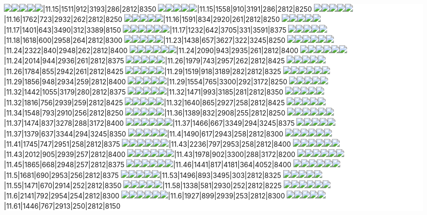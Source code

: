 ![](/item/3153.png)![](/item/6693.png)![](/item/1001.png)![](/item/1055.png)![](/item/1038.png)|11.15|1511|912|3193|286|2812|8350
![](/item/3153.png)![](/item/3004.png)![](/item/1001.png)![](/item/1055.png)![](/item/1038.png)|11.15|1558|910|3191|286|2812|8250
![](/item/3115.png)![](/item/3036.png)![](/item/1001.png)![](/item/1055.png)![](/item/1038.png)|11.16|1762|723|2932|262|2812|8250
![](/item/3115.png)![](/item/3033.png)![](/item/1001.png)![](/item/1055.png)![](/item/1038.png)|11.16|1591|834|2920|261|2812|8250
![](/item/6672.png)![](/item/3071.png)![](/item/1001.png)![](/item/1055.png)![](/item/1038.png)|11.17|1401|643|3490|312|3389|8150
![](/item/3115.png)![](/item/3091.png)![](/item/1001.png)![](/item/1055.png)![](/item/1037.png)![](/item/1036.png)|11.17|1232|642|3705|331|3591|8375
![](/item/6675.png)![](/item/3046.png)![](/item/1055.png)![](/item/1038.png)![](/item/1036.png)|11.18|1618|600|2958|264|2812|8300
![](/item/6672.png)![](/item/6630.png)![](/item/1001.png)![](/item/1055.png)![](/item/1038.png)|11.23|1438|657|3627|322|3245|8250
![](/item/3036.png)![](/item/6676.png)![](/item/1001.png)![](/item/1055.png)![](/item/1038.png)![](/item/1036.png)|11.24|2322|840|2948|262|2812|8400
![](/item/3033.png)![](/item/6676.png)![](/item/1001.png)![](/item/1055.png)![](/item/1038.png)![](/item/1036.png)|11.24|2090|943|2935|261|2812|8400
![](/item/3033.png)![](/item/3031.png)![](/item/1001.png)![](/item/1055.png)![](/item/1037.png)![](/item/1036.png)|11.24|2014|944|2936|261|2812|8375
![](/item/3036.png)![](/item/3046.png)![](/item/1055.png)![](/item/1038.png)![](/item/1037.png)|11.26|1979|743|2957|262|2812|8425
![](/item/3033.png)![](/item/3046.png)![](/item/1055.png)![](/item/1038.png)![](/item/1037.png)|11.26|1784|855|2942|261|2812|8425
![](/item/3153.png)![](/item/3031.png)![](/item/1001.png)![](/item/1055.png)![](/item/1037.png)|11.29|1519|918|3189|282|2812|8325
![](/item/3087.png)![](/item/3033.png)![](/item/1001.png)![](/item/1055.png)![](/item/1038.png)![](/item/1036.png)|11.29|1856|948|2934|259|2812|8400
![](/item/6675.png)![](/item/6609.png)![](/item/1001.png)![](/item/1055.png)![](/item/1038.png)|11.29|1554|765|3300|292|3172|8250
![](/item/3153.png)![](/item/6671.png)![](/item/1055.png)![](/item/1037.png)![](/item/1036.png)|11.32|1442|1055|3179|280|2812|8375
![](/item/3153.png)![](/item/3095.png)![](/item/1001.png)![](/item/1055.png)![](/item/1038.png)|11.32|1471|993|3185|281|2812|8350
![](/item/3085.png)![](/item/3036.png)![](/item/1055.png)![](/item/1038.png)![](/item/1037.png)|11.32|1816|756|2939|259|2812|8425
![](/item/3085.png)![](/item/3033.png)![](/item/1055.png)![](/item/1038.png)![](/item/1037.png)|11.32|1640|865|2927|258|2812|8425
![](/item/3124.png)![](/item/6676.png)![](/item/1001.png)![](/item/1055.png)![](/item/1038.png)|11.34|1548|793|2910|256|2812|8250
![](/item/3124.png)![](/item/3087.png)![](/item/1001.png)![](/item/1055.png)![](/item/1038.png)|11.36|1389|832|2908|255|2812|8250
![](/item/3124.png)![](/item/6609.png)![](/item/1001.png)![](/item/1055.png)![](/item/1038.png)![](/item/1036.png)|11.37|1474|837|3278|288|3172|8400
![](/item/6672.png)![](/item/3161.png)![](/item/1001.png)![](/item/1055.png)![](/item/1037.png)![](/item/1036.png)|11.37|1466|667|3349|294|3245|8375
![](/item/6672.png)![](/item/6632.png)![](/item/1001.png)![](/item/1055.png)![](/item/1038.png)|11.37|1379|637|3344|294|3245|8350
![](/item/6675.png)![](/item/3085.png)![](/item/1055.png)![](/item/1038.png)![](/item/1036.png)|11.4|1490|617|2943|258|2812|8300
![](/item/6675.png)![](/item/3095.png)![](/item/1001.png)![](/item/1055.png)![](/item/1037.png)![](/item/1036.png)|11.41|1745|747|2951|258|2812|8375
![](/item/3036.png)![](/item/6696.png)![](/item/1001.png)![](/item/1055.png)![](/item/1038.png)![](/item/1036.png)|11.43|2236|797|2953|258|2812|8400
![](/item/3033.png)![](/item/6696.png)![](/item/1001.png)![](/item/1055.png)![](/item/1038.png)![](/item/1036.png)|11.43|2012|905|2939|257|2812|8400
![](/item/3036.png)![](/item/6609.png)![](/item/1001.png)![](/item/1055.png)![](/item/1038.png)![](/item/1036.png)|11.43|1978|902|3300|288|3172|8200
![](/item/6675.png)![](/item/6676.png)![](/item/1001.png)![](/item/1055.png)![](/item/1037.png)![](/item/1036.png)|11.45|1865|668|2948|257|2812|8375
![](/item/3091.png)![](/item/6609.png)![](/item/1001.png)![](/item/1055.png)![](/item/1038.png)![](/item/1036.png)|11.46|1441|817|4181|364|4052|8400
![](/item/6675.png)![](/item/3087.png)![](/item/1001.png)![](/item/1055.png)![](/item/1037.png)![](/item/1036.png)|11.5|1681|690|2953|256|2812|8375
![](/item/3153.png)![](/item/3074.png)![](/item/1001.png)![](/item/1055.png)![](/item/1037.png)|11.53|1496|893|3495|303|2812|8325
![](/item/6672.png)![](/item/6333.png)![](/item/1001.png)![](/item/1055.png)![](/item/1038.png)|11.55|1471|670|2914|252|2812|8350
![](/item/3115.png)![](/item/6675.png)![](/item/1001.png)![](/item/1055.png)![](/item/1037.png)|11.58|1338|581|2930|252|2812|8225
![](/item/3036.png)![](/item/3508.png)![](/item/1001.png)![](/item/1055.png)![](/item/1038.png)![](/item/1036.png)|11.6|2141|792|2954|254|2812|8300
![](/item/3033.png)![](/item/3508.png)![](/item/1001.png)![](/item/1055.png)![](/item/1038.png)![](/item/1036.png)|11.6|1927|899|2939|253|2812|8300
![](/item/3124.png)![](/item/3508.png)![](/item/1001.png)![](/item/1055.png)![](/item/1038.png)|11.61|1446|767|2913|250|2812|8150
